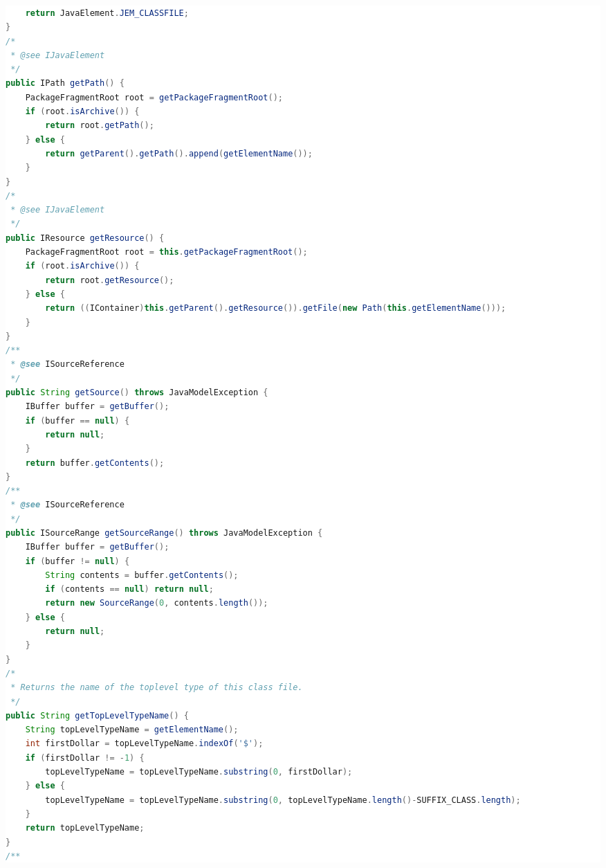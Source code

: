 ```java
	return JavaElement.JEM_CLASSFILE;
}
/*
 * @see IJavaElement
 */
public IPath getPath() {
	PackageFragmentRoot root = getPackageFragmentRoot();
	if (root.isArchive()) {
		return root.getPath();
	} else {
		return getParent().getPath().append(getElementName());
	}
}
/*
 * @see IJavaElement
 */
public IResource getResource() {
	PackageFragmentRoot root = this.getPackageFragmentRoot();
	if (root.isArchive()) {
		return root.getResource();
	} else {
		return ((IContainer)this.getParent().getResource()).getFile(new Path(this.getElementName()));
	}
}
/**
 * @see ISourceReference
 */
public String getSource() throws JavaModelException {
	IBuffer buffer = getBuffer();
	if (buffer == null) {
		return null;
	}
	return buffer.getContents();
}
/**
 * @see ISourceReference
 */
public ISourceRange getSourceRange() throws JavaModelException {
	IBuffer buffer = getBuffer();
	if (buffer != null) {
		String contents = buffer.getContents();
		if (contents == null) return null;
		return new SourceRange(0, contents.length());
	} else {
		return null;
	}
}
/*
 * Returns the name of the toplevel type of this class file.
 */
public String getTopLevelTypeName() {
    String topLevelTypeName = getElementName();
    int firstDollar = topLevelTypeName.indexOf('$');
    if (firstDollar != -1) {
        topLevelTypeName = topLevelTypeName.substring(0, firstDollar);
    } else {
        topLevelTypeName = topLevelTypeName.substring(0, topLevelTypeName.length()-SUFFIX_CLASS.length);
    }
    return topLevelTypeName;
}
/**
```